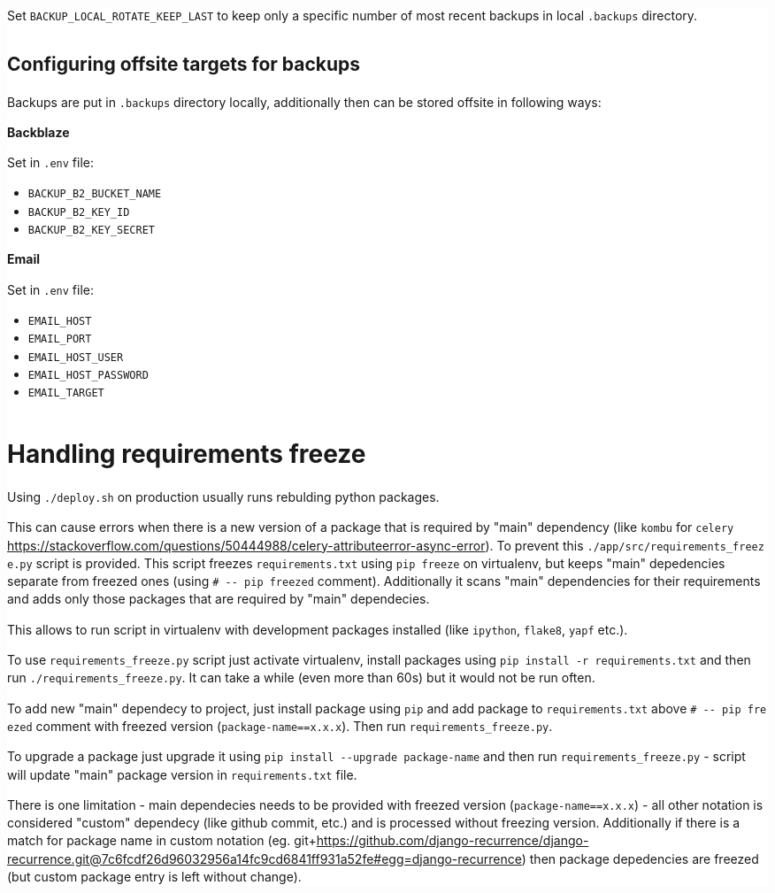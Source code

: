 Set `BACKUP_LOCAL_ROTATE_KEEP_LAST` to keep only a specific number of most recent backups in local `.backups` directory.

## Configuring offsite targets for backups

Backups are put in `.backups` directory locally, additionally then can be stored offsite in following ways:

**Backblaze**

Set in `.env` file:

* `BACKUP_B2_BUCKET_NAME`
* `BACKUP_B2_KEY_ID`
* `BACKUP_B2_KEY_SECRET`

**Email**

Set in `.env` file:

* `EMAIL_HOST`
* `EMAIL_PORT`
* `EMAIL_HOST_USER`
* `EMAIL_HOST_PASSWORD`
* `EMAIL_TARGET`

# Handling requirements freeze

Using `./deploy.sh` on production usually runs rebulding python packages.

This can cause errors when there is a new version of a package that is required by "main" dependency (like `kombu` for `celery` https://stackoverflow.com/questions/50444988/celery-attributeerror-async-error). To prevent this `./app/src/requirements_freeze.py` script is provided. This script freezes `requirements.txt` using `pip freeze` on virtualenv, but keeps "main" depedencies separate from freezed ones (using `# -- pip freezed` comment). Additionally it scans "main" dependencies for their requirements and adds only those packages that are required by "main" dependecies.

This allows to run script in virtualenv with development packages installed (like `ipython`, `flake8`, `yapf` etc.).

To use `requirements_freeze.py` script just activate virtualenv, install packages using `pip install -r requirements.txt` and then run `./requirements_freeze.py`. It can take a while (even more than 60s) but it would not be run often.

To add new "main" dependecy to project, just install package using `pip` and add package to `requirements.txt` above `# -- pip freezed` comment with freezed version (`package-name==x.x.x`). Then run `requirements_freeze.py`.

To upgrade a package just upgrade it using `pip install --upgrade package-name` and then run `requirements_freeze.py` - script will update "main" package version in `requirements.txt` file.

There is one limitation - main dependecies needs to be provided with freezed version (`package-name==x.x.x`) - all other notation is considered "custom" dependecy (like github commit, etc.) and is processed without freezing version. Additionally if there is a match for package name in custom notation (eg. git+https://github.com/django-recurrence/django-recurrence.git@7c6fcdf26d96032956a14fc9cd6841ff931a52fe#egg=django-recurrence) then package depedencies are freezed (but custom package entry is left without change).
